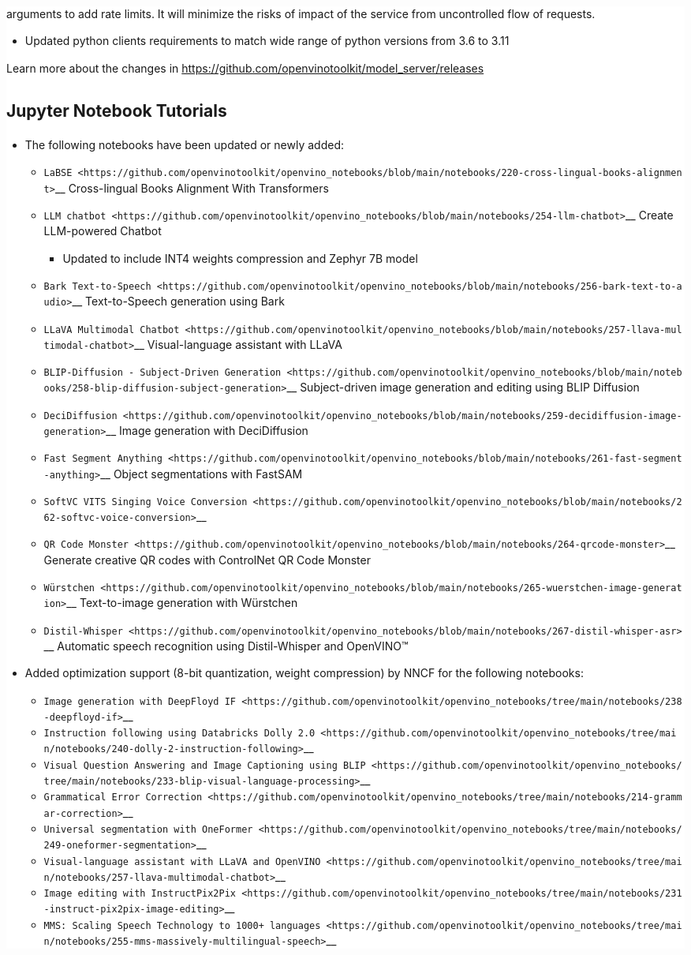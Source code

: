   arguments to add rate limits. It will minimize the risks of impact of the service
  from uncontrolled flow of requests. 
* Updated python clients requirements to match wide range of python versions from 3.6 to 3.11

Learn more about the changes in https://github.com/openvinotoolkit/model_server/releases

Jupyter Notebook Tutorials
-----------------------------

* The following notebooks have been updated or newly added:

  * `LaBSE <https://github.com/openvinotoolkit/openvino_notebooks/blob/main/notebooks/220-cross-lingual-books-alignment>`__
    Cross-lingual Books Alignment With Transformers
  * `LLM chatbot <https://github.com/openvinotoolkit/openvino_notebooks/blob/main/notebooks/254-llm-chatbot>`__
    Create LLM-powered Chatbot
    
    * Updated to include INT4 weights compression and Zephyr 7B model

  * `Bark Text-to-Speech <https://github.com/openvinotoolkit/openvino_notebooks/blob/main/notebooks/256-bark-text-to-audio>`__
    Text-to-Speech generation using Bark
  * `LLaVA Multimodal Chatbot <https://github.com/openvinotoolkit/openvino_notebooks/blob/main/notebooks/257-llava-multimodal-chatbot>`__
    Visual-language assistant with LLaVA
  * `BLIP-Diffusion - Subject-Driven Generation <https://github.com/openvinotoolkit/openvino_notebooks/blob/main/notebooks/258-blip-diffusion-subject-generation>`__
    Subject-driven image generation and editing using BLIP Diffusion
  * `DeciDiffusion <https://github.com/openvinotoolkit/openvino_notebooks/blob/main/notebooks/259-decidiffusion-image-generation>`__
    Image generation with DeciDiffusion
  * `Fast Segment Anything <https://github.com/openvinotoolkit/openvino_notebooks/blob/main/notebooks/261-fast-segment-anything>`__
    Object segmentations with FastSAM
  * `SoftVC VITS Singing Voice Conversion <https://github.com/openvinotoolkit/openvino_notebooks/blob/main/notebooks/262-softvc-voice-conversion>`__
  * `QR Code Monster <https://github.com/openvinotoolkit/openvino_notebooks/blob/main/notebooks/264-qrcode-monster>`__
    Generate creative QR codes with ControlNet QR Code Monster
  * `Würstchen <https://github.com/openvinotoolkit/openvino_notebooks/blob/main/notebooks/265-wuerstchen-image-generation>`__
    Text-to-image generation with Würstchen
  * `Distil-Whisper <https://github.com/openvinotoolkit/openvino_notebooks/blob/main/notebooks/267-distil-whisper-asr>`__
    Automatic speech recognition using Distil-Whisper and OpenVINO™


* Added optimization support (8-bit quantization, weight compression)
  by NNCF for the following notebooks:

  * `Image generation with DeepFloyd IF <https://github.com/openvinotoolkit/openvino_notebooks/tree/main/notebooks/238-deepfloyd-if>`__
  * `Instruction following using Databricks Dolly 2.0 <https://github.com/openvinotoolkit/openvino_notebooks/tree/main/notebooks/240-dolly-2-instruction-following>`__
  * `Visual Question Answering and Image Captioning using BLIP <https://github.com/openvinotoolkit/openvino_notebooks/tree/main/notebooks/233-blip-visual-language-processing>`__
  * `Grammatical Error Correction <https://github.com/openvinotoolkit/openvino_notebooks/tree/main/notebooks/214-grammar-correction>`__
  * `Universal segmentation with OneFormer <https://github.com/openvinotoolkit/openvino_notebooks/tree/main/notebooks/249-oneformer-segmentation>`__
  * `Visual-language assistant with LLaVA and OpenVINO <https://github.com/openvinotoolkit/openvino_notebooks/tree/main/notebooks/257-llava-multimodal-chatbot>`__
  * `Image editing with InstructPix2Pix <https://github.com/openvinotoolkit/openvino_notebooks/tree/main/notebooks/231-instruct-pix2pix-image-editing>`__
  * `MMS: Scaling Speech Technology to 1000+ languages <https://github.com/openvinotoolkit/openvino_notebooks/tree/main/notebooks/255-mms-massively-multilingual-speech>`__